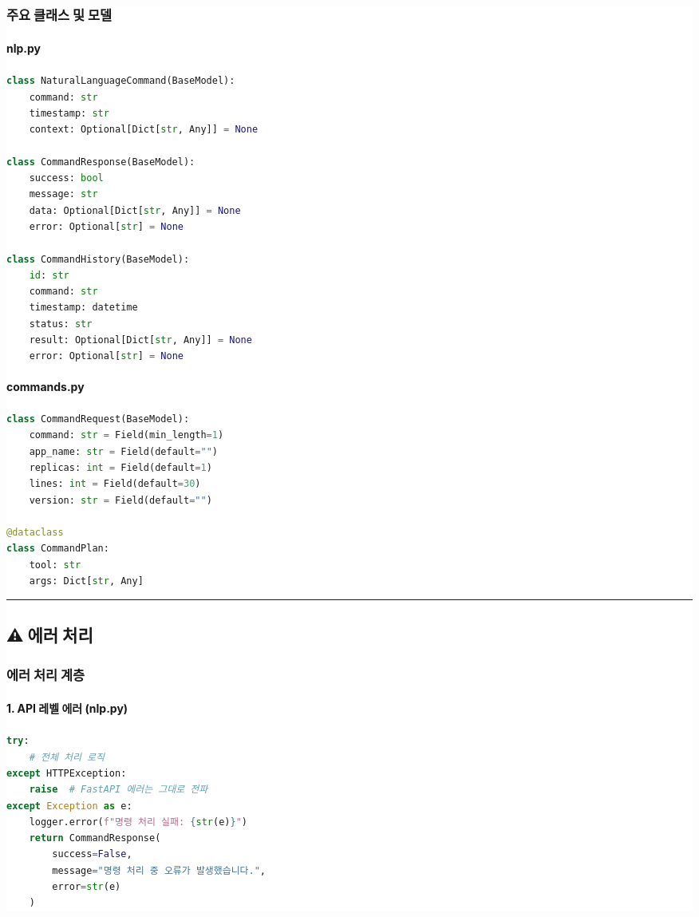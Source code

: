 ### 주요 클래스 및 모델

#### nlp.py
```python
class NaturalLanguageCommand(BaseModel):
    command: str
    timestamp: str
    context: Optional[Dict[str, Any]] = None

class CommandResponse(BaseModel):
    success: bool
    message: str
    data: Optional[Dict[str, Any]] = None
    error: Optional[str] = None

class CommandHistory(BaseModel):
    id: str
    command: str
    timestamp: datetime
    status: str
    result: Optional[Dict[str, Any]] = None
    error: Optional[str] = None
```

#### commands.py
```python
class CommandRequest(BaseModel):
    command: str = Field(min_length=1)
    app_name: str = Field(default="")
    replicas: int = Field(default=1)
    lines: int = Field(default=30)
    version: str = Field(default="")

@dataclass
class CommandPlan:
    tool: str
    args: Dict[str, Any]
```

---

## ⚠️ 에러 처리

### 에러 처리 계층

#### 1. API 레벨 에러 (nlp.py)
```python
try:
    # 전체 처리 로직
except HTTPException:
    raise  # FastAPI 에러는 그대로 전파
except Exception as e:
    logger.error(f"명령 처리 실패: {str(e)}")
    return CommandResponse(
        success=False,
        message="명령 처리 중 오류가 발생했습니다.",
        error=str(e)
    )
```
